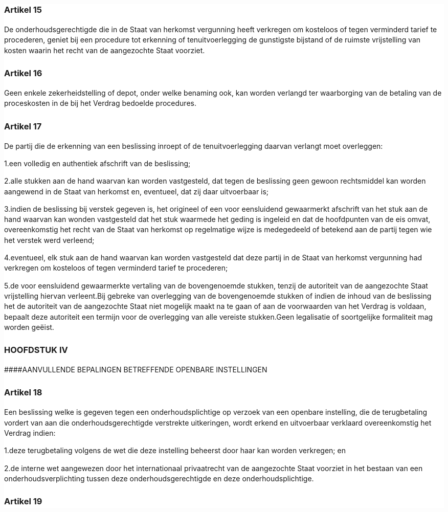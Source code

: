 ### Artikel  15  

De onderhoudsgerechtigde die in de Staat van herkomst vergunning heeft verkregen om kosteloos of tegen verminderd tarief te procederen, geniet bij een procedure tot erkenning of tenuitvoerlegging de gunstigste bijstand of de ruimste vrijstelling van kosten waarin het recht van de aangezochte Staat voorziet.

### Artikel  16  

Geen enkele zekerheidstelling of depot, onder welke benaming ook, kan worden verlangd ter waarborging van de betaling van de proceskosten in de bij het Verdrag bedoelde procedures.

### Artikel  17  

De partij die de erkenning van een beslissing inroept of de tenuitvoerlegging daarvan verlangt moet overleggen:

1.een volledig en authentiek afschrift van de beslissing;

2.alle stukken aan de hand waarvan kan worden vastgesteld, dat tegen de beslissing geen gewoon rechtsmiddel kan worden aangewend in de Staat van herkomst en, eventueel, dat zij daar uitvoerbaar is;

3.indien de beslissing bij verstek gegeven is, het origineel of een voor eensluidend gewaarmerkt afschrift van het stuk aan de hand waarvan kan wonden vastgesteld dat het stuk waarmede het geding is ingeleid en dat de hoofdpunten van de eis omvat, overeenkomstig het recht van de Staat van herkomst op regelmatige wijze is medegedeeld of betekend aan de partij tegen wie het verstek werd verleend;

4.eventueel, elk stuk aan de hand waarvan kan worden vastgesteld dat deze partij in de Staat van herkomst vergunning had verkregen om kosteloos of tegen verminderd tarief te procederen;

5.de voor eensluidend gewaarmerkte vertaling van de bovengenoemde stukken, tenzij de autoriteit van de aangezochte Staat vrijstelling hiervan verleent.Bij gebreke van overlegging van de bovengenoemde stukken of indien de inhoud van de beslissing het de autoriteit van de aangezochte Staat niet mogelijk maakt na te gaan of aan de voorwaarden van het Verdrag is voldaan, bepaalt deze autoriteit een termijn voor de overlegging van alle vereiste stukken.Geen legalisatie of soortgelijke formaliteit mag worden geëist.

### HOOFDSTUK  IV  

####AANVULLENDE BEPALINGEN BETREFFENDE OPENBARE INSTELLINGEN

### Artikel  18  

Een beslissing welke is gegeven tegen een onderhoudsplichtige op verzoek van een openbare instelling, die de terugbetaling vordert van aan die onderhoudsgerechtigde verstrekte uitkeringen, wordt erkend en uitvoerbaar verklaard overeenkomstig het Verdrag indien:

1.deze terugbetaling volgens de wet die deze instelling beheerst door haar kan worden verkregen; en

2.de interne wet aangewezen door het internationaal privaatrecht van de aangezochte Staat voorziet in het bestaan van een onderhoudsverplichting tussen deze onderhoudsgerechtigde en deze onderhoudsplichtige.

### Artikel  19  
